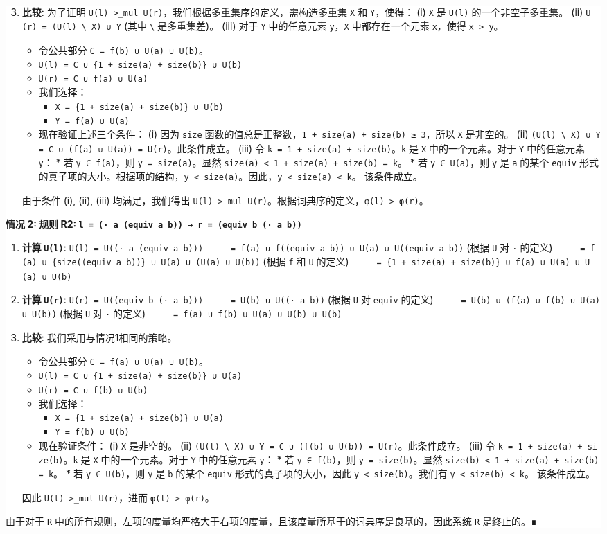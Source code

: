 3.  **比较**:
    为了证明 `U(l) >_mul U(r)`，我们根据多重集序的定义，需构造多重集 `X` 和 `Y`，使得：
    (i) `X` 是 `U(l)` 的一个非空子多重集。
    (ii) `U(r) = (U(l) \ X) ∪ Y` (其中 `\` 是多重集差)。
    (iii) 对于 `Y` 中的任意元素 `y`，`X` 中都存在一个元素 `x`，使得 `x > y`。

    *   令公共部分 `C = f(b) ∪ U(a) ∪ U(b)`。
    *   `U(l) = C ∪ {1 + size(a) + size(b)} ∪ U(b)`
    *   `U(r) = C ∪ f(a) ∪ U(a)`
    *   我们选择：
        *   `X = {1 + size(a) + size(b)} ∪ U(b)`
        *   `Y = f(a) ∪ U(a)`
    *   现在验证上述三个条件：
        (i) 因为 `size` 函数的值总是正整数，`1 + size(a) + size(b) ≥ 3`，所以 `X` 是非空的。
        (ii) `(U(l) \ X) ∪ Y = C ∪ (f(a) ∪ U(a)) = U(r)`。此条件成立。
        (iii) 令 `k = 1 + size(a) + size(b)`。`k` 是 `X` 中的一个元素。对于 `Y` 中的任意元素 `y`：
            *   若 `y ∈ f(a)`，则 `y = size(a)`。显然 `size(a) < 1 + size(a) + size(b) = k`。
            *   若 `y ∈ U(a)`，则 `y` 是 `a` 的某个 `equiv` 形式的真子项的大小。根据项的结构，`y < size(a)`。因此，`y < size(a) < k`。
            该条件成立。

    由于条件 (i), (ii), (iii) 均满足，我们得出 `U(l) >_mul U(r)`。根据词典序的定义，`φ(l) > φ(r)`。

**情况 2: 规则 R2: `l = (· a (equiv a b)) → r = (equiv b (· a b))`**

1.  **计算 `U(l)`**:
    `U(l) = U((· a (equiv a b)))`
    `     = f(a) ∪ f((equiv a b)) ∪ U(a) ∪ U((equiv a b))` (根据 `U` 对 `·` 的定义)
    `     = f(a) ∪ {size((equiv a b))} ∪ U(a) ∪ (U(a) ∪ U(b))` (根据 `f` 和 `U` 的定义)
    `     = {1 + size(a) + size(b)} ∪ f(a) ∪ U(a) ∪ U(a) ∪ U(b)`

2.  **计算 `U(r)`**:
    `U(r) = U((equiv b (· a b)))`
    `     = U(b) ∪ U((· a b))` (根据 `U` 对 `equiv` 的定义)
    `     = U(b) ∪ (f(a) ∪ f(b) ∪ U(a) ∪ U(b))` (根据 `U` 对 `·` 的定义)
    `     = f(a) ∪ f(b) ∪ U(a) ∪ U(b) ∪ U(b)`

3.  **比较**:
    我们采用与情况1相同的策略。
    *   令公共部分 `C = f(a) ∪ U(a) ∪ U(b)`。
    *   `U(l) = C ∪ {1 + size(a) + size(b)} ∪ U(a)`
    *   `U(r) = C ∪ f(b) ∪ U(b)`
    *   我们选择：
        *   `X = {1 + size(a) + size(b)} ∪ U(a)`
        *   `Y = f(b) ∪ U(b)`
    *   现在验证条件：
        (i) `X` 是非空的。
        (ii) `(U(l) \ X) ∪ Y = C ∪ (f(b) ∪ U(b)) = U(r)`。此条件成立。
        (iii) 令 `k = 1 + size(a) + size(b)`。`k` 是 `X` 中的一个元素。对于 `Y` 中的任意元素 `y`：
            *   若 `y ∈ f(b)`，则 `y = size(b)`。显然 `size(b) < 1 + size(a) + size(b) = k`。
            *   若 `y ∈ U(b)`，则 `y` 是 `b` 的某个 `equiv` 形式的真子项的大小，因此 `y < size(b)`。我们有 `y < size(b) < k`。
            该条件成立。

    因此 `U(l) >_mul U(r)`，进而 `φ(l) > φ(r)`。

由于对于 `R` 中的所有规则，左项的度量均严格大于右项的度量，且该度量所基于的词典序是良基的，因此系统 `R` 是终止的。∎
